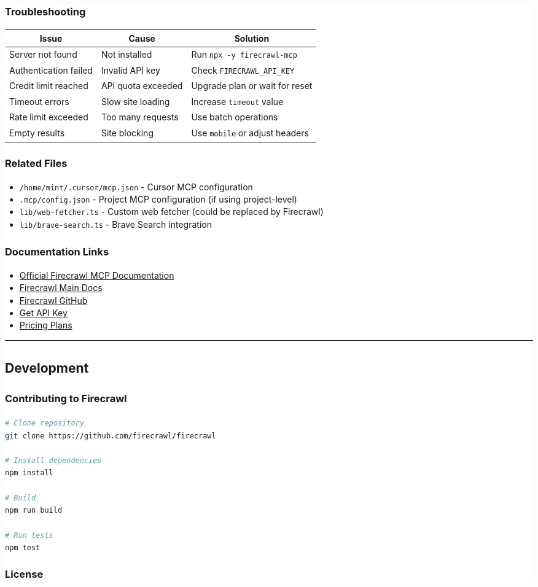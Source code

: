 ### Troubleshooting

| Issue | Cause | Solution |
|-------|-------|----------|
| Server not found | Not installed | Run `npx -y firecrawl-mcp` |
| Authentication failed | Invalid API key | Check `FIRECRAWL_API_KEY` |
| Credit limit reached | API quota exceeded | Upgrade plan or wait for reset |
| Timeout errors | Slow site loading | Increase `timeout` value |
| Rate limit exceeded | Too many requests | Use batch operations |
| Empty results | Site blocking | Use `mobile` or adjust headers |

### Related Files

- `/home/mint/.cursor/mcp.json` - Cursor MCP configuration
- `.mcp/config.json` - Project MCP configuration (if using project-level)
- `lib/web-fetcher.ts` - Custom web fetcher (could be replaced by Firecrawl)
- `lib/brave-search.ts` - Brave Search integration

### Documentation Links

- [Official Firecrawl MCP Documentation](https://docs.firecrawl.dev/mcp-server)
- [Firecrawl Main Docs](https://docs.firecrawl.dev/)
- [Firecrawl GitHub](https://github.com/firecrawl/firecrawl)
- [Get API Key](https://firecrawl.dev/app/api-keys)
- [Pricing Plans](https://firecrawl.dev/pricing)

---

## Development

### Contributing to Firecrawl

```bash
# Clone repository
git clone https://github.com/firecrawl/firecrawl

# Install dependencies
npm install

# Build
npm run build

# Run tests
npm test
```

### License
